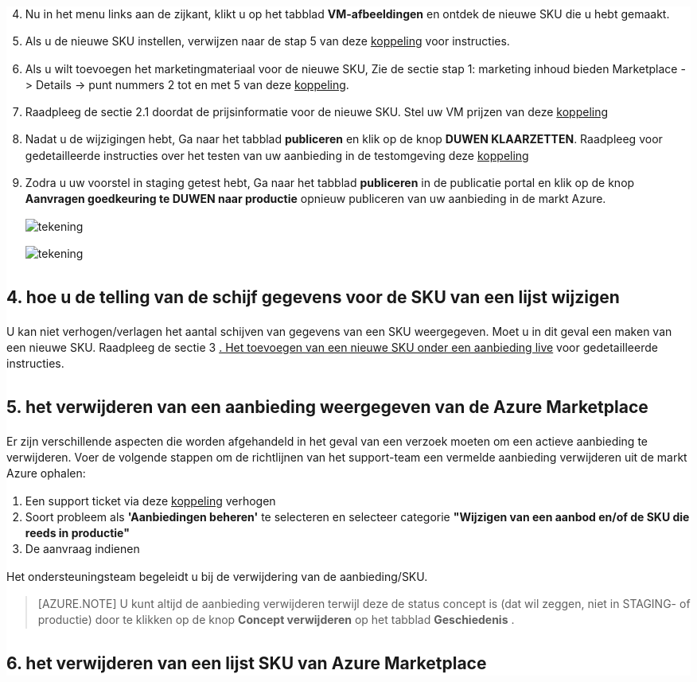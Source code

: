 4. Nu in het menu links aan de zijkant, klikt u op het tabblad **VM-afbeeldingen** en ontdek de nieuwe SKU die u hebt gemaakt.
5. Als u de nieuwe SKU instellen, verwijzen naar de stap 5 van deze [koppeling](marketplace-publishing-vm-image-creation.md#5-obtain-certification-for-your-vm-image) voor instructies.
6. Als u wilt toevoegen het marketingmateriaal voor de nieuwe SKU, Zie de sectie stap 1: marketing inhoud bieden Marketplace -> Details -> punt nummers 2 tot en met 5 van deze [koppeling](marketplace-publishing-push-to-staging.md#step-1-provide-marketplace-marketing-content).
7. Raadpleeg de sectie 2.1 doordat de prijsinformatie voor de nieuwe SKU. Stel uw VM prijzen van deze [koppeling](marketplace-publishing-push-to-staging.md#step-2-set-your-prices)
8. Nadat u de wijzigingen hebt, Ga naar het tabblad **publiceren** en klik op de knop **DUWEN KLAARZETTEN**. Raadpleeg voor gedetailleerde instructies over het testen van uw aanbieding in de testomgeving deze [koppeling](marketplace-publishing-vm-image-test-in-staging.md)
9. Zodra u uw voorstel in staging getest hebt, Ga naar het tabblad **publiceren** in de publicatie portal en klik op de knop **Aanvragen goedkeuring te DUWEN naar productie** opnieuw publiceren van uw aanbieding in de markt Azure.

    ![tekening](media/marketplace-publishing-vm-image-post-publishing/img03_09-01.png)

    ![tekening](media/marketplace-publishing-vm-image-post-publishing/img03_09-02.png)

## <a name="4-how-to-change-the-data-disk-count-for-a-listed-sku"></a>4. hoe u de telling van de schijf gegevens voor de SKU van een lijst wijzigen

U kan niet verhogen/verlagen het aantal schijven van gegevens van een SKU weergegeven. Moet u in dit geval een maken van een nieuwe SKU. Raadpleeg de sectie 3 [. Het toevoegen van een nieuwe SKU onder een aanbieding live](#3-how-to-add-a-new-sku-under-a-live-offer) voor gedetailleerde instructies.

## <a name="5---how-to-delete-a-listed-offer-from-the-azure-marketplace"></a>5. het verwijderen van een aanbieding weergegeven van de Azure Marketplace

Er zijn verschillende aspecten die worden afgehandeld in het geval van een verzoek moeten om een actieve aanbieding te verwijderen. Voer de volgende stappen om de richtlijnen van het support-team een vermelde aanbieding verwijderen uit de markt Azure ophalen:

1.  Een support ticket via deze [koppeling](https://support.microsoft.com/en-us/getsupport?wf=0&tenant=ClassicCommercial&oaspworkflow=start_1.0.0.0&locale=en-us&supportregion=en-us&pesid=15635&ccsid=635993707583706681) verhogen
2.  Soort probleem als **'Aanbiedingen beheren'** te selecteren en selecteer categorie **"Wijzigen van een aanbod en/of de SKU die reeds in productie"**
3.  De aanvraag indienen

Het ondersteuningsteam begeleidt u bij de verwijdering van de aanbieding/SKU.

>[AZURE.NOTE] U kunt altijd de aanbieding verwijderen terwijl deze de status concept is (dat wil zeggen, niet in STAGING- of productie) door te klikken op de knop **Concept verwijderen** op het tabblad **Geschiedenis** .

## <a name="6-how-to-delete-a-listed-sku-from-the-azure-marketplace"></a>6. het verwijderen van een lijst SKU van Azure Marketplace
